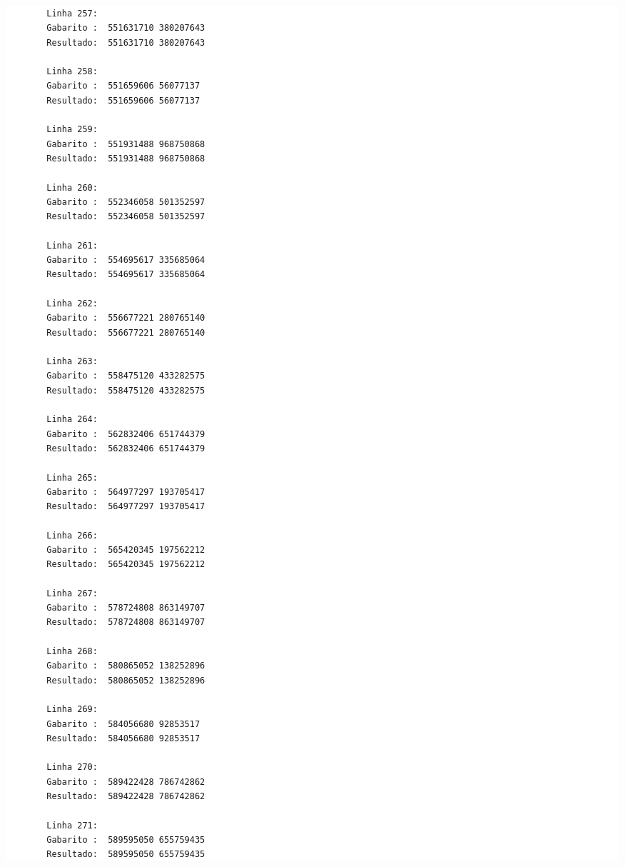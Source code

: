 			Linha 257: 
			Gabarito :	551631710 380207643
			Resultado:	551631710 380207643

			Linha 258: 
			Gabarito :	551659606 56077137
			Resultado:	551659606 56077137

			Linha 259: 
			Gabarito :	551931488 968750868
			Resultado:	551931488 968750868

			Linha 260: 
			Gabarito :	552346058 501352597
			Resultado:	552346058 501352597

			Linha 261: 
			Gabarito :	554695617 335685064
			Resultado:	554695617 335685064

			Linha 262: 
			Gabarito :	556677221 280765140
			Resultado:	556677221 280765140

			Linha 263: 
			Gabarito :	558475120 433282575
			Resultado:	558475120 433282575

			Linha 264: 
			Gabarito :	562832406 651744379
			Resultado:	562832406 651744379

			Linha 265: 
			Gabarito :	564977297 193705417
			Resultado:	564977297 193705417

			Linha 266: 
			Gabarito :	565420345 197562212
			Resultado:	565420345 197562212

			Linha 267: 
			Gabarito :	578724808 863149707
			Resultado:	578724808 863149707

			Linha 268: 
			Gabarito :	580865052 138252896
			Resultado:	580865052 138252896

			Linha 269: 
			Gabarito :	584056680 92853517
			Resultado:	584056680 92853517

			Linha 270: 
			Gabarito :	589422428 786742862
			Resultado:	589422428 786742862

			Linha 271: 
			Gabarito :	589595050 655759435
			Resultado:	589595050 655759435
